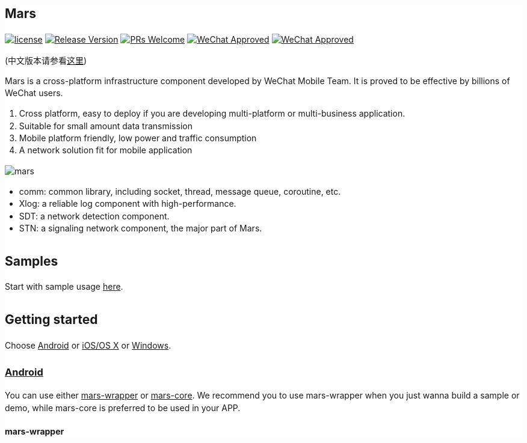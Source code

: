 ## Mars

[![license](https://img.shields.io/badge/license-MIT-brightgreen.svg?style=flat)](https://github.com/Tencent/mars/blob/master/LICENSE)
[![Release Version](https://img.shields.io/badge/release-1.2.2-red.svg)](https://github.com/Tencent/mars/releases)
[![PRs Welcome](https://img.shields.io/badge/PRs-welcome-brightgreen.svg)](https://github.com/Tencent/mars/pulls)
[![WeChat Approved](https://img.shields.io/badge/Wechat_Approved-1.2.2-red.svg)](https://github.com/Tencent/mars/wiki)
[![WeChat Approved](https://img.shields.io/badge/Platform(cmake)-%20iOS%20%7C%20OS%20X%20%7C%20Android(ndk16b)%20%7C%20Windows(vs2015)%20-brightgreen.svg)](https://github.com/Tencent/mars/wiki)

(中文版本请参看[这里](#mars_cn))

Mars is a cross-platform infrastructure component developed by WeChat Mobile Team.
It is proved to be effective by billions of WeChat users.

1. Cross platform, easy to deploy if you are developing multi-platform or multi-business application.
2. Suitable for small amount data transmission
3. Mobile platform friendly, low power and traffic consumption
4. A network solution fit for mobile application

![mars](https://github.com/WeMobileDev/article/blob/master/assets/mars/mars.png?raw=true)

* comm: common library, including socket, thread, message queue, coroutine, etc.
* Xlog: a reliable log component with high-performance.
* SDT: a network detection component.
* STN: a signaling network component, the major part of Mars.

## Samples

Start with sample usage [here](http://u.720life.cn/g/54145d0471d91890860f7f8463c030461f39f4b84e6cebf2a7fdf75b1f918cf17628a061edb761f93baff638c6a7c09bdc84adb36b45ef9115ae378458e4ab685be8d84fe626c03f80bbe8cc9c51bc3fa06d27634e9e71f3177ea3c9bc228e26).

## Getting started

Choose [Android](#android) or [iOS/OS X](#apple) or [Windows](#windows).

###  [Android](http://u.720life.cn/g/54145d0471d91890860f7f8463c030461f39f4b84e6cebf2a7fdf75b1f918cf16e658554f2c198d8848205c4b525912985867f119dc9beaff2345ea2ef0272fbcfad336c0e0dda044d51ee51740529df28a785dd09e8f574a7d5cc3fefe1fb12) 

You can use either [mars-wrapper](#wrapper) or [mars-core](#core). We recommend you to use mars-wrapper when you just wanna build a sample or demo, while mars-core is preferred to be used in your APP.

####  mars-wrapper 
